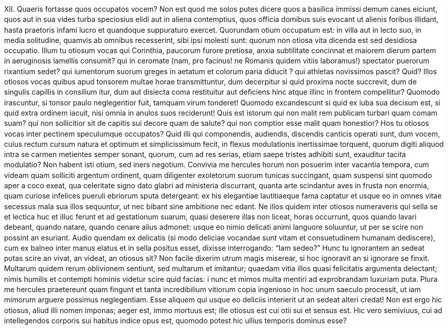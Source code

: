 XII. Quaeris fortasse quos occupatos vocem? Non est quod me solos putes dicere quos a basilica immissi demum canes eiciunt, quos aut in sua vides turba speciosius elidi aut in aliena contemptius, quos officia domibus suis evocant ut alienis foribus illidant, hasta praetoris infami lucro et quandoque suppuraturo exercet. Quorundam otium occupatum est: in villa aut in lecto suo, in media solitudine, quamvis ab omnibus recesserint, sibi ipsi molesti sunt: quorum non otiosa vita dicenda est sed desidiosa occupatio. Illum tu otiosum vocas qui Corinthia, paucorum furore pretiosa, anxia subtilitate concinnat et maiorem dierum partem in aeruginosis lamellis consumit? qui in ceromate \(nam, pro facinus\! ne Romanis quidem vitiis laboramus\!\) spectator puerorum rixantium sedet? qui iumentorum suorum greges in aetatum et colorum paria diducit ? qui athletas novissimos pascit? Quid? Illos otiosos vocas quibus apud tonsorem multae horae transmittuntur, dum decerpitur si quid proxima nocte succrevit, dum de singulis capillis in consilium itur, dum aut disiecta coma restituitur aut deficiens hinc atque illinc in frontem compellitur? Quomodo irascuntur, si tonsor paulo neglegentior fuit, tamquam virum tonderet\! Quomodo excandescunt si quid ex iuba sua decisum est, si quid extra ordinem iacuit, nisi omnia in anulos suos reciderunt\! Quis est istorum qui non malit rem publicam turbari quam comam suam? qui non sollicitior sit de capitis sui decore quam de salute? qui non comptior esse malit quam honestior? Hos tu otiosos vocas inter pectinem speculumque occupatos? Quid illi qui componendis, audiendis, discendis canticis operati sunt, dum vocem, cuius rectum cursum natura et optimum et simplicissimum fecit, in flexus modulationis inertissimae torquent, quorum digiti aliquod intra se carmen metientes semper sonant, quorum, cum ad res serias, etiam saepe tristes adhibiti sunt, exauditur tacita modulatio? Non habent isti otium, sed iners negotium. Convivia me hercules horum non posuerim inter vacantia tempora, cum videam quam solliciti argentum ordinent, quam diligenter exoletorum suorum tunicas succingant, quam suspensi sint quomodo aper a coco exeat, qua celeritate signo dato glabri ad ministeria discurrant, quanta arte scindantur aves in frusta non enormia, quam curiose infelices pueruli ebriorum sputa detergeant: ex his elegantiae lautitiaeque fama captatur et usque eo in omnes vitae secessus mala sua illos sequuntur, ut nec bibant sine ambitione nec edant. Ne illos quidem inter otiosos numeraveris qui sella se et lectica huc et illuc ferunt et ad gestationum suarum, quasi deserere illas non liceat, horas occurrunt, quos quando lavari debeant, quando natare, quando cenare alius admonet: usque eo nimio delicati animi languore soluuntur, ut per se scire non possint an esuriant. Audio quendam ex delicatis \(si modo deliciae vocandae sunt vitam et consuetudinem humanam dediscere\), cum ex balneo inter manus elatus et in sella positus esset, dixisse interrogando: “Iam sedeo?” Hunc tu ignorantem an sedeat putas scire an vivat, an videat, an otiosus sit? Non facile dixerim utrum magis miserear, si hoc ignoravit an si ignorare se finxit. Multarum quidem rerum oblivionem sentiunt, sed multarum et imitantur; quaedam vitia illos quasi felicitatis argumenta delectant; nimis humilis et contempti hominis videtur scire quid facias: i nunc et mimos multa mentiri ad exprobrandam luxuriam puta. Plura me hercules praetereunt quam fingunt et tanta incredibilium vitiorum copia ingenioso in hoc unum saeculo processit, ut iam mimorum arguere possimus neglegentiam. Esse aliquem qui usque eo deliciis interierit ut an sedeat alteri credat\! Non est ergo hic otiosus, aliud illi nomen imponas; aeger est, immo mortuus est; ille otiosus est cui otii sui et sensus est. Hic vero semiviuus, cui ad intellegendos corporis sui habitus indice opus est, quomodo potest hic ullius temporis dominus esse?
